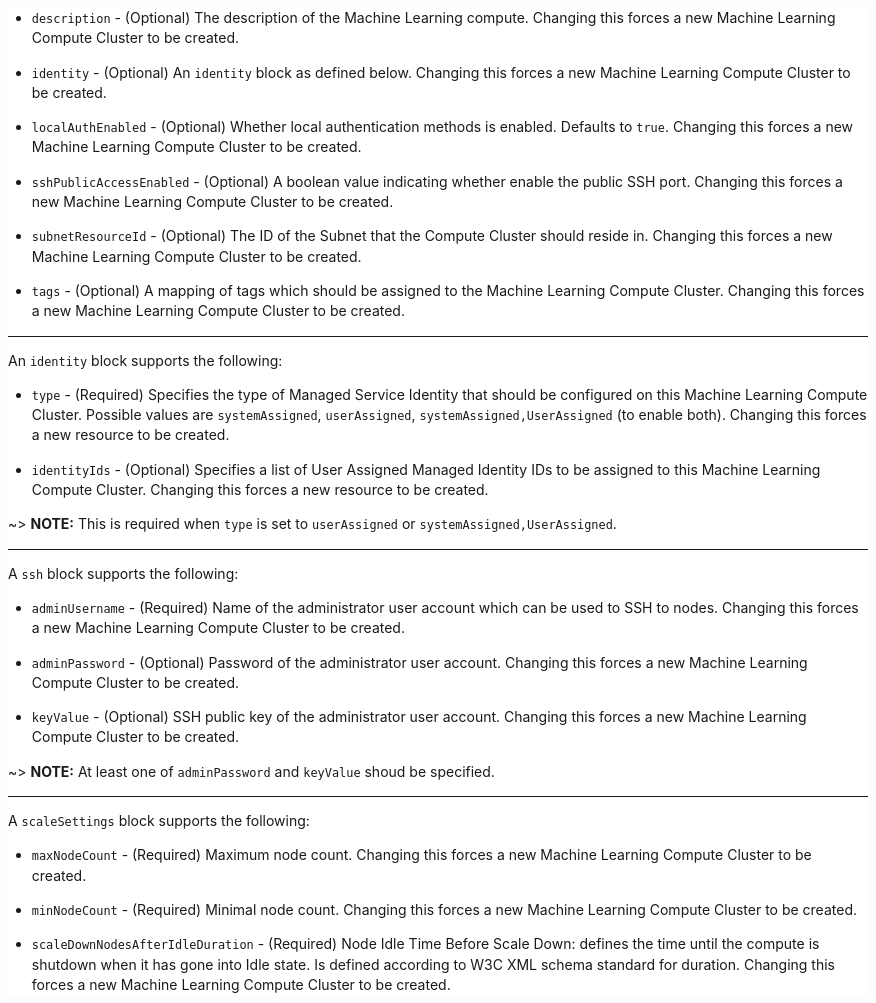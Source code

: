 *   `description` - (Optional) The description of the Machine Learning compute. Changing this forces a new Machine Learning Compute Cluster to be created.

*   `identity` - (Optional) An `identity` block as defined below. Changing this forces a new Machine Learning Compute Cluster to be created.

*   `localAuthEnabled` - (Optional) Whether local authentication methods is enabled. Defaults to `true`. Changing this forces a new Machine Learning Compute Cluster to be created.

*   `sshPublicAccessEnabled` - (Optional) A boolean value indicating whether enable the public SSH port. Changing this forces a new Machine Learning Compute Cluster to be created.

*   `subnetResourceId` - (Optional) The ID of the Subnet that the Compute Cluster should reside in. Changing this forces a new Machine Learning Compute Cluster to be created.

*   `tags` - (Optional) A mapping of tags which should be assigned to the Machine Learning Compute Cluster. Changing this forces a new Machine Learning Compute Cluster to be created.

***

An `identity` block supports the following:

*   `type` - (Required) Specifies the type of Managed Service Identity that should be configured on this Machine Learning Compute Cluster. Possible values are `systemAssigned`, `userAssigned`, `systemAssigned,UserAssigned` (to enable both). Changing this forces a new resource to be created.

*   `identityIds` - (Optional) Specifies a list of User Assigned Managed Identity IDs to be assigned to this Machine Learning Compute Cluster. Changing this forces a new resource to be created.

\~> **NOTE:** This is required when `type` is set to `userAssigned` or `systemAssigned,UserAssigned`.

***

A `ssh` block supports the following:

*   `adminUsername` - (Required) Name of the administrator user account which can be used to SSH to nodes. Changing this forces a new Machine Learning Compute Cluster to be created.

*   `adminPassword` - (Optional) Password of the administrator user account. Changing this forces a new Machine Learning Compute Cluster to be created.

*   `keyValue` - (Optional) SSH public key of the administrator user account. Changing this forces a new Machine Learning Compute Cluster to be created.

\~> **NOTE:** At least one of `adminPassword` and `keyValue` shoud be specified.

***

A `scaleSettings` block supports the following:

*   `maxNodeCount` - (Required) Maximum node count. Changing this forces a new Machine Learning Compute Cluster to be created.

*   `minNodeCount` - (Required) Minimal node count. Changing this forces a new Machine Learning Compute Cluster to be created.

*   `scaleDownNodesAfterIdleDuration` - (Required) Node Idle Time Before Scale Down: defines the time until the compute is shutdown when it has gone into Idle state. Is defined according to W3C XML schema standard for duration. Changing this forces a new Machine Learning Compute Cluster to be created.
